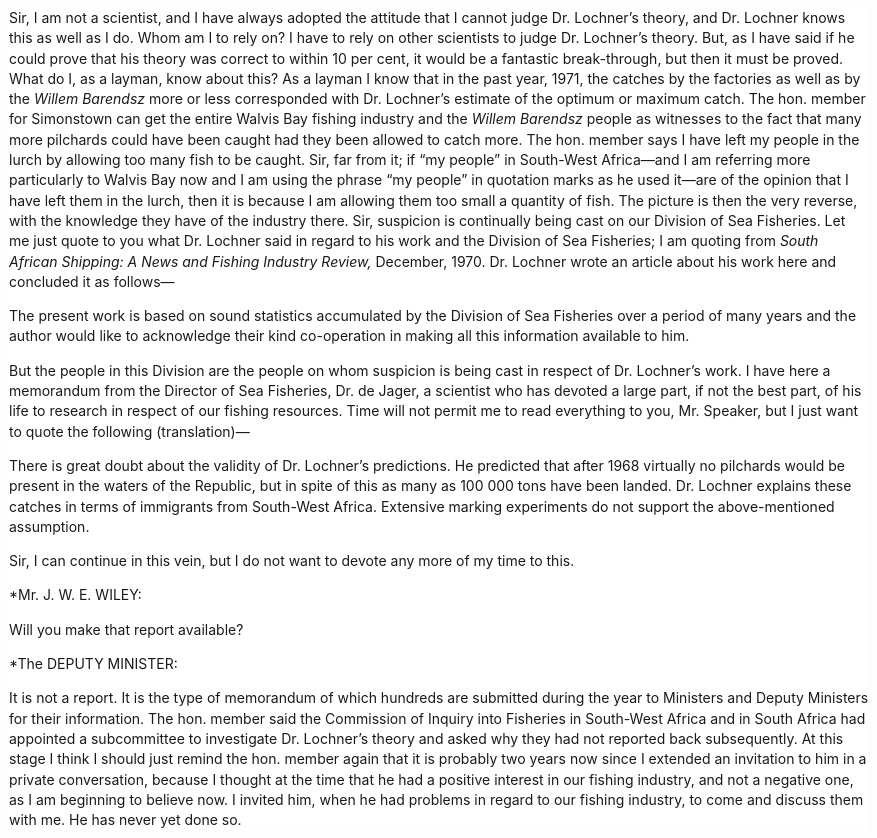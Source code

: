 <p>Sir, I am not a scientist, and I have always adopted the attitude that I cannot judge Dr. Lochner&#x2019;s theory, and Dr. Lochner knows this as well as I do. Whom am I to rely on&#x003F; I have to rely on other scientists to judge Dr. Lochner&#x2019;s theory. But, as I have said if he could prove that his theory was correct to within 10 per cent, it would be a fantastic break-through, but then it must be proved. What do I, as a layman, know about this&#x003F; As a layman I know that in the past year, 1971, the catches by the factories as well as by the <i>Willem Barendsz</i> more or less corresponded with Dr. Lochner&#x2019;s estimate of the optimum or maximum catch. The hon. member for Simonstown can get the entire Walvis Bay fishing industry and the <i>Willem Barendsz</i> people as witnesses to the fact that many more pilchards could have been caught had they been allowed to catch more. The hon. member says I have left my people in the lurch by allowing too many fish to be caught. Sir, far from it; if &#x201C;my people&#x201D; in South-West Africa&#x2014;and I am referring more particularly to Walvis Bay now and I am using the phrase &#x201C;my people&#x201D; in quotation marks as he used it&#x2014;are of the opinion that I have left them in the lurch, then it is because I am allowing them too small a quantity of fish. The picture is then the very reverse, with the knowledge they have of the industry there. Sir, suspicion is continually being cast on our Division of Sea Fisheries. Let me just quote to you what Dr. Lochner said in regard to his work and the Division of Sea Fisheries; I am quoting from <i>South African Shipping: A News and Fishing Industry Review,</i> December, 1970. Dr. Lochner wrote an article about his work here and concluded it as follows&#x2014;</p>

<block name="quote">The present work is based on sound statistics accumulated by the Division of Sea Fisheries over a period of many years and the author would like to acknowledge their kind co-operation in making all this information available to him.</block>

<p>But the people in this Division are the people on whom suspicion is being cast in respect of Dr. Lochner&#x2019;s work. I have here a memorandum from the Director of Sea Fisheries, Dr. de Jager, a scientist who has devoted a large part, if not the best part, of his life to research in respect of our fishing resources. Time will not permit me to read everything to you, Mr. Speaker, but I just want to quote the following (translation)&#x2014;</p>

<block name="quote">There is great doubt about the validity of Dr. Lochner&#x2019;s predictions. He predicted that after 1968 virtually no pilchards would be present in the waters of the Republic, but in spite of this as many as 100 000 tons have been landed. Dr. Lochner explains these catches in terms of immigrants from South-West Africa. Extensive marking experiments do not support the above-mentioned assumption.</block>

<p>Sir, I can continue in this vein, but I do not want to devote any more of my time to this.</p>

</speech>

<speech by="#wiley">

<from>*Mr. <person refersTo="hansard_za">J. W. E. WILEY</person>:</from>

<p>Will you make that report available&#x003F;</p>

</speech>

<speech by="#deputy_minister">

<from>*The <person refersTo="hansard_za">DEPUTY MINISTER</person>:</from>

<p>It is not a report. It is the type of memorandum of which hundreds are submitted during the year to Ministers and Deputy Ministers for their information. The hon. member said the Commission of Inquiry into Fisheries in South-West Africa and in South Africa had appointed a subcommittee to investigate Dr. Lochner&#x2019;s theory and asked why they had not reported back subsequently. At this stage I think I should just remind the hon. member again that it is probably two years now since I extended an invitation to him in a private conversation, because I thought at the time that he had a positive interest in our fishing industry, and not a negative one, as I am beginning to believe now. I invited him, when he had problems in regard to our fishing industry, to come and discuss them with me. He has never yet done so.</p>

